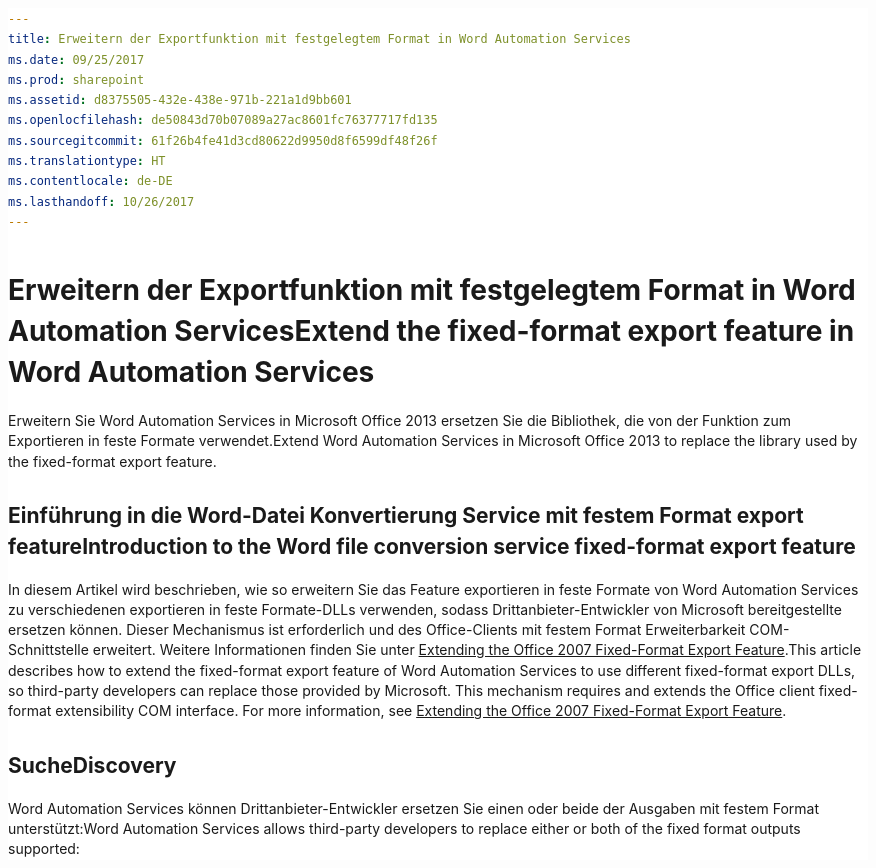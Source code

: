 ```yaml
---
title: Erweitern der Exportfunktion mit festgelegtem Format in Word Automation Services
ms.date: 09/25/2017
ms.prod: sharepoint
ms.assetid: d8375505-432e-438e-971b-221a1d9bb601
ms.openlocfilehash: de50843d70b07089a27ac8601fc76377717fd135
ms.sourcegitcommit: 61f26b4fe41d3cd80622d9950d8f6599df48f26f
ms.translationtype: HT
ms.contentlocale: de-DE
ms.lasthandoff: 10/26/2017
---
```

# <a name="extend-the-fixed-format-export-feature-in-word-automation-services"></a><span data-ttu-id="a3268-102">Erweitern der Exportfunktion mit festgelegtem Format in Word Automation Services</span><span class="sxs-lookup"><span data-stu-id="a3268-102">Extend the fixed-format export feature in Word Automation Services</span></span>
<span data-ttu-id="a3268-103">Erweitern Sie Word Automation Services in Microsoft Office 2013 ersetzen Sie die Bibliothek, die von der Funktion zum Exportieren in feste Formate verwendet.</span><span class="sxs-lookup"><span data-stu-id="a3268-103">Extend Word Automation Services in Microsoft Office 2013 to replace the library used by the fixed-format export feature.</span></span>
## <a name="introduction-to-the-word-file-conversion-service-fixed-format-export-feature"></a><span data-ttu-id="a3268-104">Einführung in die Word-Datei Konvertierung Service mit festem Format export feature</span><span class="sxs-lookup"><span data-stu-id="a3268-104">Introduction to the Word file conversion service fixed-format export feature</span></span>

<span data-ttu-id="a3268-p101">In diesem Artikel wird beschrieben, wie so erweitern Sie das Feature exportieren in feste Formate von Word Automation Services zu verschiedenen exportieren in feste Formate-DLLs verwenden, sodass Drittanbieter-Entwickler von Microsoft bereitgestellte ersetzen können. Dieser Mechanismus ist erforderlich und des Office-Clients mit festem Format Erweiterbarkeit COM-Schnittstelle erweitert. Weitere Informationen finden Sie unter  [Extending the Office 2007 Fixed-Format Export Feature](http://msdn.microsoft.com/de-DE/library/aa338206.aspx).</span><span class="sxs-lookup"><span data-stu-id="a3268-p101">This article describes how to extend the fixed-format export feature of Word Automation Services to use different fixed-format export DLLs, so third-party developers can replace those provided by Microsoft. This mechanism requires and extends the Office client fixed-format extensibility COM interface. For more information, see  [Extending the Office 2007 Fixed-Format Export Feature](http://msdn.microsoft.com/de-DE/library/aa338206.aspx).</span></span>
  
    
    

## <a name="discovery"></a><span data-ttu-id="a3268-108">Suche</span><span class="sxs-lookup"><span data-stu-id="a3268-108">Discovery</span></span>

<span data-ttu-id="a3268-109">Word Automation Services können Drittanbieter-Entwickler ersetzen Sie einen oder beide der Ausgaben mit festem Format unterstützt:</span><span class="sxs-lookup"><span data-stu-id="a3268-109">Word Automation Services allows third-party developers to replace either or both of the fixed format outputs supported:</span></span>
  